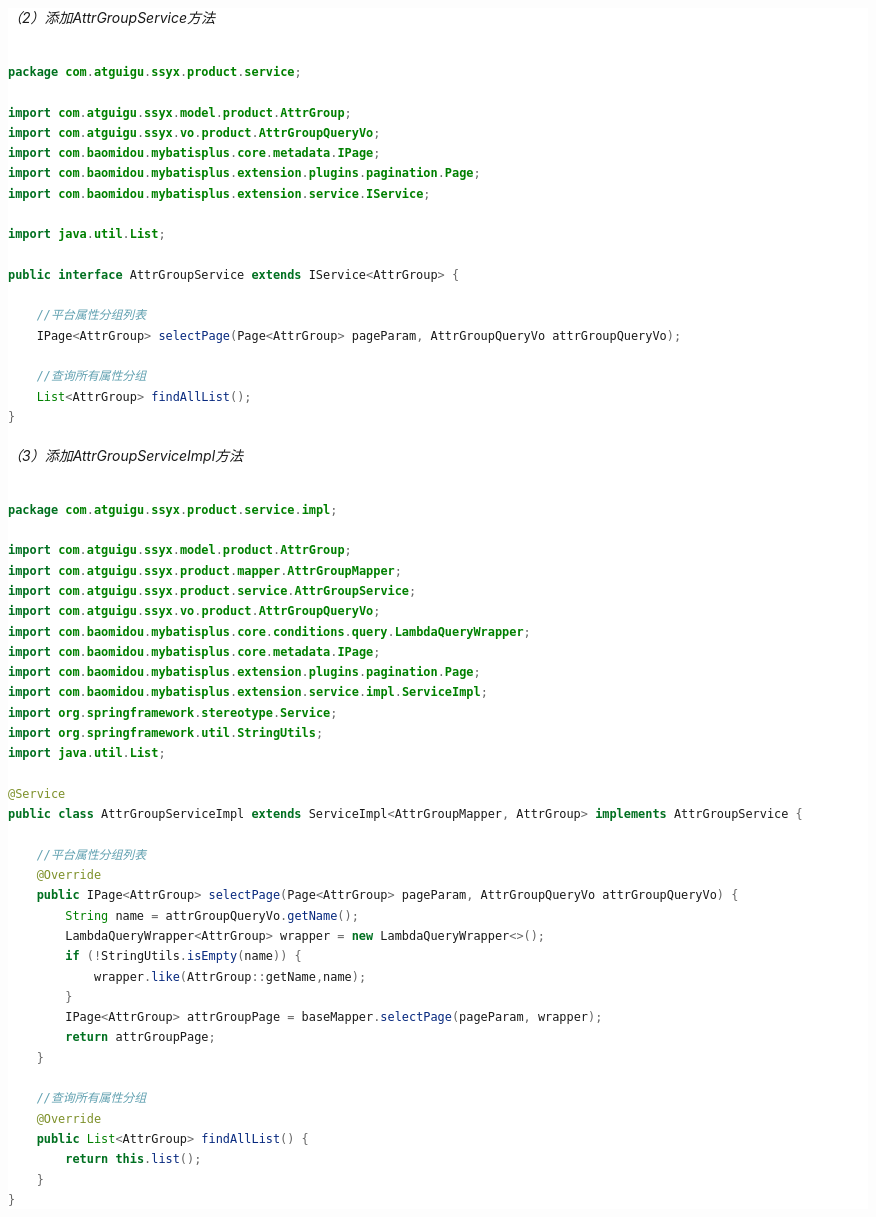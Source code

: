 ###### （2）添加AttrGroupService方法

```java
package com.atguigu.ssyx.product.service;

import com.atguigu.ssyx.model.product.AttrGroup;
import com.atguigu.ssyx.vo.product.AttrGroupQueryVo;
import com.baomidou.mybatisplus.core.metadata.IPage;
import com.baomidou.mybatisplus.extension.plugins.pagination.Page;
import com.baomidou.mybatisplus.extension.service.IService;

import java.util.List;

public interface AttrGroupService extends IService<AttrGroup> {

    //平台属性分组列表
    IPage<AttrGroup> selectPage(Page<AttrGroup> pageParam, AttrGroupQueryVo attrGroupQueryVo);

    //查询所有属性分组
    List<AttrGroup> findAllList();
}
```

###### （3）添加AttrGroupServiceImpl方法

```java
package com.atguigu.ssyx.product.service.impl;

import com.atguigu.ssyx.model.product.AttrGroup;
import com.atguigu.ssyx.product.mapper.AttrGroupMapper;
import com.atguigu.ssyx.product.service.AttrGroupService;
import com.atguigu.ssyx.vo.product.AttrGroupQueryVo;
import com.baomidou.mybatisplus.core.conditions.query.LambdaQueryWrapper;
import com.baomidou.mybatisplus.core.metadata.IPage;
import com.baomidou.mybatisplus.extension.plugins.pagination.Page;
import com.baomidou.mybatisplus.extension.service.impl.ServiceImpl;
import org.springframework.stereotype.Service;
import org.springframework.util.StringUtils;
import java.util.List;

@Service
public class AttrGroupServiceImpl extends ServiceImpl<AttrGroupMapper, AttrGroup> implements AttrGroupService {

    //平台属性分组列表
	@Override
	public IPage<AttrGroup> selectPage(Page<AttrGroup> pageParam, AttrGroupQueryVo attrGroupQueryVo) {
		String name = attrGroupQueryVo.getName();
		LambdaQueryWrapper<AttrGroup> wrapper = new LambdaQueryWrapper<>();
		if (!StringUtils.isEmpty(name)) {
			wrapper.like(AttrGroup::getName,name);
		}
		IPage<AttrGroup> attrGroupPage = baseMapper.selectPage(pageParam, wrapper);
		return attrGroupPage;
	}

    //查询所有属性分组
	@Override
	public List<AttrGroup> findAllList() {
		return this.list();
	}
}
```
